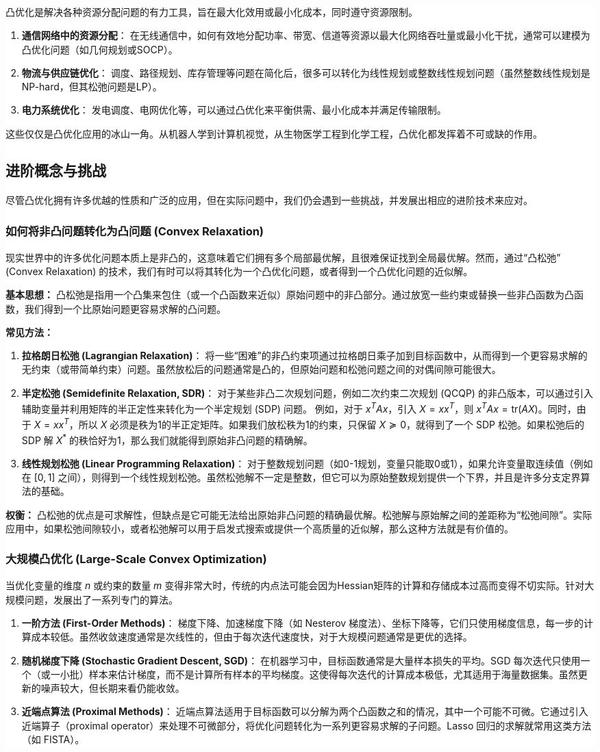 凸优化是解决各种资源分配问题的有力工具，旨在最大化效用或最小化成本，同时遵守资源限制。

1.  **通信网络中的资源分配**：
    在无线通信中，如何有效地分配功率、带宽、信道等资源以最大化网络吞吐量或最小化干扰，通常可以建模为凸优化问题（如几何规划或SOCP）。

2.  **物流与供应链优化**：
    调度、路径规划、库存管理等问题在简化后，很多可以转化为线性规划或整数线性规划问题（虽然整数线性规划是NP-hard，但其松弛问题是LP）。

3.  **电力系统优化**：
    发电调度、电网优化等，可以通过凸优化来平衡供需、最小化成本并满足传输限制。

这些仅仅是凸优化应用的冰山一角。从机器人学到计算机视觉，从生物医学工程到化学工程，凸优化都发挥着不可或缺的作用。

## 进阶概念与挑战

尽管凸优化拥有许多优越的性质和广泛的应用，但在实际问题中，我们仍会遇到一些挑战，并发展出相应的进阶技术来应对。

### 如何将非凸问题转化为凸问题 (Convex Relaxation)

现实世界中的许多优化问题本质上是非凸的，这意味着它们拥有多个局部最优解，且很难保证找到全局最优解。然而，通过“凸松弛” (Convex Relaxation) 的技术，我们有时可以将其转化为一个凸优化问题，或者得到一个凸优化问题的近似解。

**基本思想：**
凸松弛是指用一个凸集来包住（或一个凸函数来近似）原始问题中的非凸部分。通过放宽一些约束或替换一些非凸函数为凸函数，我们得到一个比原始问题更容易求解的凸问题。

**常见方法：**
1.  **拉格朗日松弛 (Lagrangian Relaxation)**：
    将一些“困难”的非凸约束项通过拉格朗日乘子加到目标函数中，从而得到一个更容易求解的无约束（或带简单约束）问题。虽然放松后的问题通常是凸的，但原始问题和松弛问题之间的对偶间隙可能很大。

2.  **半定松弛 (Semidefinite Relaxation, SDR)**：
    对于某些非凸二次规划问题，例如二次约束二次规划 (QCQP) 的非凸版本，可以通过引入辅助变量并利用矩阵的半正定性来转化为一个半定规划 (SDP) 问题。
    例如，对于 $x^T A x$，引入 $X = xx^T$，则 $x^T A x = \text{tr}(A X)$。同时，由于 $X = xx^T$，所以 $X$ 必须是秩为1的半正定矩阵。如果我们放松秩为1的约束，只保留 $X \succeq 0$，就得到了一个 SDP 松弛。如果松弛后的 SDP 解 $X^*$ 的秩恰好为1，那么我们就能得到原始非凸问题的精确解。

3.  **线性规划松弛 (Linear Programming Relaxation)**：
    对于整数规划问题（如0-1规划，变量只能取0或1），如果允许变量取连续值（例如在 $[0, 1]$ 之间），则得到一个线性规划松弛。虽然松弛解不一定是整数，但它可以为原始整数规划提供一个下界，并且是许多分支定界算法的基础。

**权衡：**
凸松弛的优点是可求解性，但缺点是它可能无法给出原始非凸问题的精确最优解。松弛解与原始解之间的差距称为“松弛间隙”。实际应用中，如果松弛间隙较小，或者松弛解可以用于启发式搜索或提供一个高质量的近似解，那么这种方法就是有价值的。

### 大规模凸优化 (Large-Scale Convex Optimization)

当优化变量的维度 $n$ 或约束的数量 $m$ 变得非常大时，传统的内点法可能会因为Hessian矩阵的计算和存储成本过高而变得不切实际。针对大规模问题，发展出了一系列专门的算法。

1.  **一阶方法 (First-Order Methods)**：
    梯度下降、加速梯度下降（如 Nesterov 梯度法）、坐标下降等，它们只使用梯度信息，每一步的计算成本较低。虽然收敛速度通常是次线性的，但由于每次迭代速度快，对于大规模问题通常是更优的选择。

2.  **随机梯度下降 (Stochastic Gradient Descent, SGD)**：
    在机器学习中，目标函数通常是大量样本损失的平均。SGD 每次迭代只使用一个（或一小批）样本来估计梯度，而不是计算所有样本的平均梯度。这使得每次迭代的计算成本极低，尤其适用于海量数据集。虽然更新的噪声较大，但长期来看仍能收敛。

3.  **近端点算法 (Proximal Methods)**：
    近端点算法适用于目标函数可以分解为两个凸函数之和的情况，其中一个可能不可微。它通过引入近端算子（proximal operator）来处理不可微部分，将优化问题转化为一系列更容易求解的子问题。Lasso 回归的求解就常用这类方法（如 FISTA）。
